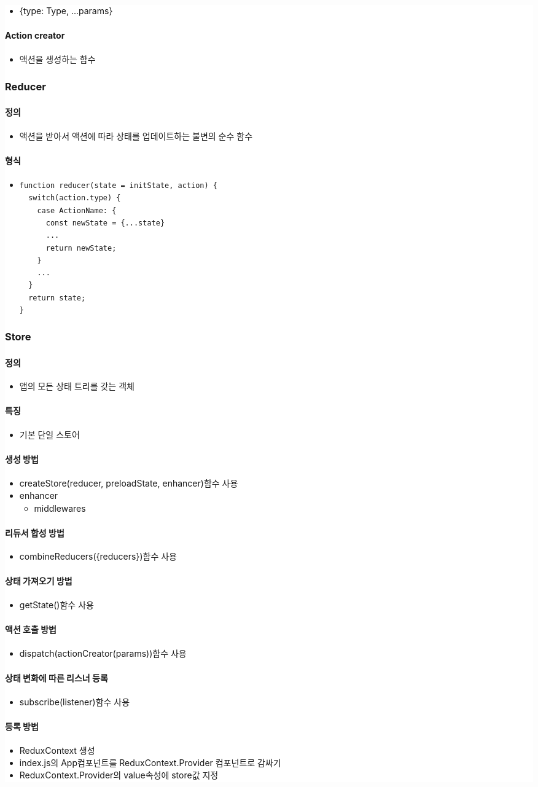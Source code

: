 - {type: Type, ...params}

#### Action creator

- 액션을 생성하는 함수

### Reducer

#### 정의

- 액션을 받아서 액션에 따라 상태를 업데이트하는 불변의 순수 함수

#### 형식

- ```
  function reducer(state = initState, action) {
    switch(action.type) {
      case ActionName: {
        const newState = {...state}
        ...
        return newState;
      }
      ...
    }
    return state;
  }
  ```

### Store

#### 정의

- 앱의 모든 상태 트리를 갖는 객체

#### 특징

- 기본 단일 스토어

#### 생성 방법

- createStore(reducer, preloadState, enhancer)함수 사용
- enhancer
  - middlewares

#### 리듀서 합성 방법

- combineReducers({reducers})함수 사용

#### 상태 가져오기 방법

- getState()함수 사용

#### 액션 호출 방법

- dispatch(actionCreator(params))함수 사용

#### 상태 변화에 따른 리스너 등록

- subscribe(listener)함수 사용

#### 등록 방법

- ReduxContext 생성
- index.js의 App컴포넌트를 ReduxContext.Provider 컴포넌트로 감싸기
- ReduxContext.Provider의 value속성에 store값 지정
  ```
